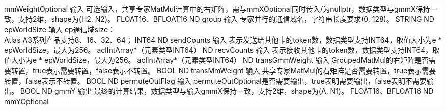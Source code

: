    <td>mmWeightOptional</td>
   <td>输入</td>
   <td>可选输入，共享专家MatMul计算中的右矩阵，需与mmXOptional同时传入/为nullptr，数据类型与gmmX保持一致，支持2维，shape为(H2, N2)。</td>
   <td>FLOAT16、BFLOAT16</td>
   <td>ND</td>
  </tr>
  <tr>
   <td>group</td>
   <td>输入</td>
   <td>专家并行的通信域名，字符串长度要求(0, 128)。</td>
   <td>STRING</td>
   <td>ND</td>
  </tr>
  <tr>
   <td>epWorldSize</td>
   <td>输入</td>
   <td>ep通信域size：<br><term>Atlas A3系列产品</term>支持8、16、32、64；</td>
   <td>INT64</td>
   <td>ND</td>
  </tr>
  <tr>
   <td>sendCounts</td>
   <td>输入</td>
   <td>表示发送给其他卡的token数，数据类型支持INT64，取值大小为e * epWorldSize，最大为256。</td>
   <td>aclIntArray*（元素类型INT64）</td>
   <td>ND</td>
  </tr>
  <tr>
   <td>recvCounts</td>
   <td>输入</td>
   <td>表示接收其他卡的token数，数据类型支持INT64，取值大小为e * epWorldSize，最大为256。</td>
   <td>aclIntArray*（元素类型INT64）</td>
   <td>ND</td>
  </tr>
  <tr>
   <td>transGmmWeight</td>
   <td>输入</td>
   <td>GroupedMatMul的右矩阵是否需要转置，true表示需要转置，false表示不转置。</td>
   <td>BOOL</td>
   <td>ND</td>
  </tr>
  <tr>
   <td>transMmWeight</td>
   <td>输入</td>
   <td>共享专家MatMul的右矩阵是否需要转置，true表示需要转置，false表示不转置。</td>
   <td>BOOL</td>
   <td>ND</td>
  </tr>
  <tr>
   <td>permuteOutFlag</td>
   <td>输入</td>
   <td>permuteOutOptional是否需要输出，true表明需要输出，false表明不需要输出。</td>
   <td>BOOL</td>
   <td>ND</td>
  </tr>
  <tr>
   <td>gmmY</td>
   <td>输出</td>
   <td>最终的计算结果，数据类型与输入gmmX保持一致，支持2维，shape为(A, N1)。</td>
   <td>FLOAT16、BFLOAT16</td>
   <td>ND</td>
  </tr>
  <tr>
   <td>mmYOptional</td>
